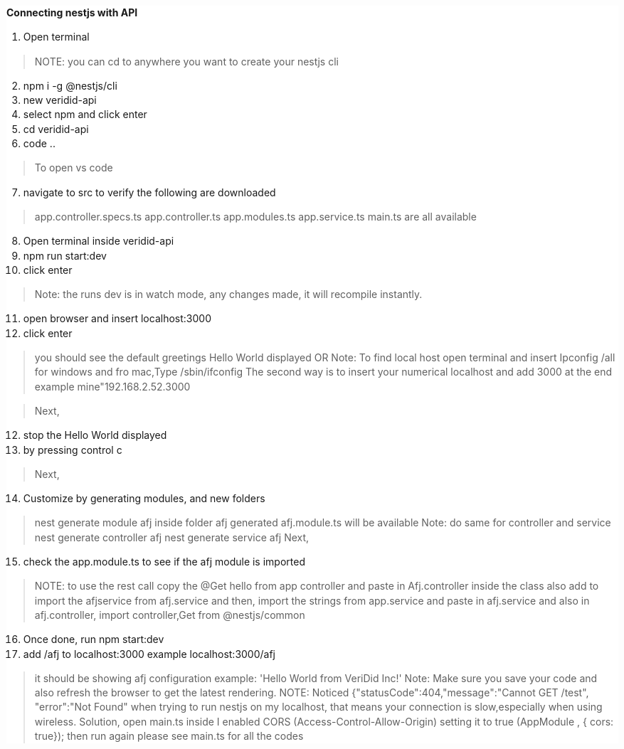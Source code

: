 **Connecting nestjs with API**

1. Open terminal
>NOTE: you can cd to anywhere you want to create your nestjs cli
2. npm i -g @nestjs/cli
3. new veridid-api
4. select npm and click enter
5. cd veridid-api
6. code ..
>To open vs code

7. navigate to src to verify the following are downloaded
>app.controller.specs.ts
>app.controller.ts
>app.modules.ts
>app.service.ts
>main.ts
>are all available
8. Open terminal inside veridid-api
9. npm run start:dev
10. click enter
>Note: the runs dev is in watch mode, any changes made, it will recompile instantly.
11. open browser and insert localhost:3000
12. click enter
>you should see the default greetings  Hello World displayed
>OR
>Note: To find local host open terminal and insert Ipconfig /all for windows and fro mac,Type /sbin/ifconfig
>The second way is to insert your numerical localhost and add 3000 at the end example mine"192.168.2.52.3000 

>Next,
 12. stop the Hello World displayed
 13.  by pressing control c
>Next,
14. Customize by generating modules, and new folders 

>nest generate module afj
>inside folder afj generated afj.module.ts will be available
>Note: do same for controller and service
>nest generate controller afj
>nest generate service afj
>Next,
15. check the app.module.ts to see if the afj module is imported
>NOTE: to use the rest call copy the @Get hello from app controller and paste in Afj.controller inside the class
>also add to import the afjservice from afj.service
>and then, import the strings from app.service and paste in afj.service and
>also in afj.controller,
>import controller,Get from @nestjs/common
16. Once done, run npm start:dev
17. add /afj to localhost:3000
example localhost:3000/afj
>it should be showing afj configuration 
>example: 'Hello World from VeriDid Inc!'
>Note: Make sure you save your code and also refresh the browser to get the latest rendering.
>NOTE: Noticed {"statusCode":404,"message":"Cannot GET /test", "error":"Not Found"
 >when trying to run nestjs on my localhost, that means your connection is slow,especially when using wireless.
>Solution, open main.ts inside I enabled CORS (Access-Control-Allow-Origin) setting it to true
>(AppModule , { cors: true});
> then run again
>please see main.ts for all the codes
